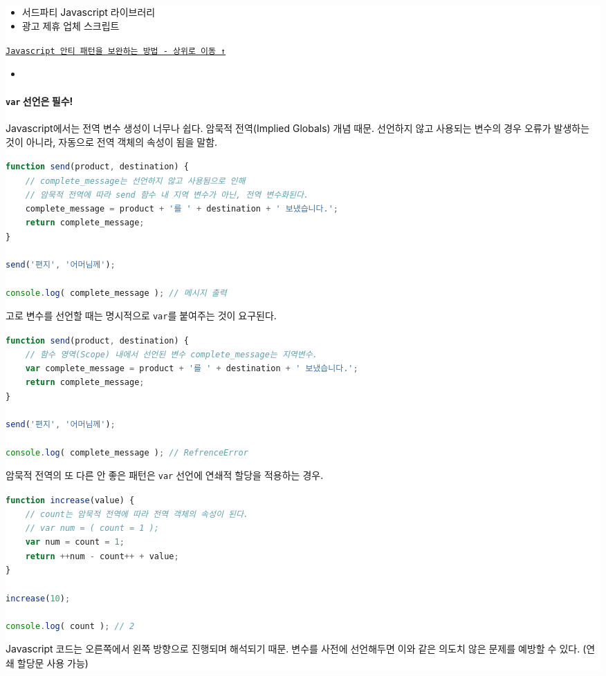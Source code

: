 - 서드파티 Javascript 라이브러리
- 광고 제휴 업체 스크립트


[`Javascript 안티 패턴을 보완하는 방법 - 상위로 이동 ↑`](#javascript-%EC%BD%94%EB%94%A9-%ED%8C%A8%ED%84%B4)

-

#### `var` 선언은 필수!

Javascript에서는 전역 변수 생성이 너무나 쉽다. 암묵적 전역(Implied Globals) 개념 때문.
선언하지 않고 사용되는 변수의 경우 오류가 발생하는 것이 아니라, 자동으로 전역 객체의 속성이 됨을 말함.

```js
function send(product, destination) {
    // complete_message는 선언하지 않고 사용됨으로 인해
    // 암묵적 전역에 따라 send 함수 내 지역 변수가 아닌, 전역 변수화된다.
    complete_message = product + '를 ' + destination + ' 보냈습니다.';
    return complete_message;
}

send('편지', '어머님께');

console.log( complete_message ); // 메시지 출력
```

고로 변수를 선언할 때는 명시적으로 `var`를 붙여주는 것이 요구된다.

```js
function send(product, destination) {
    // 함수 영역(Scope) 내에서 선언된 변수 complete_message는 지역변수.
    var complete_message = product + '를 ' + destination + ' 보냈습니다.';
    return complete_message;
}

send('편지', '어머님께');

console.log( complete_message ); // RefrenceError
```

암묵적 전역의 또 다른 안 좋은 패턴은 `var` 선언에 연쇄적 할당을 적용하는 경우.

```js
function increase(value) {
    // count는 암묵적 전역에 따라 전역 객체의 속성이 된다.
    // var num = ( count = 1 );
    var num = count = 1;
    return ++num - count++ + value;
}

increase(10);

console.log( count ); // 2
```

Javascript 코드는 오른쪽에서 왼쪽 방향으로 진행되며 해석되기 때문.
변수를 사전에 선언해두면 이와 같은 의도치 않은 문제를 예방할 수 있다. (연쇄 할당문 사용 가능)
